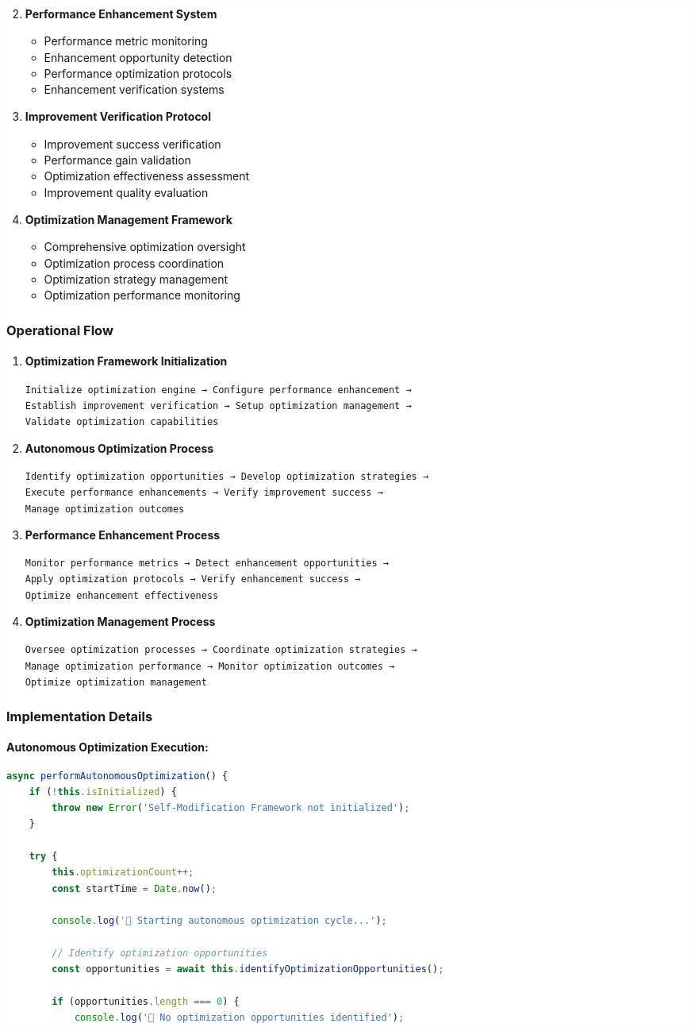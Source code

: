 2. **Performance Enhancement System**
   - Performance metric monitoring
   - Enhancement opportunity detection
   - Performance optimization protocols
   - Enhancement verification systems

3. **Improvement Verification Protocol**
   - Improvement success verification
   - Performance gain validation
   - Optimization effectiveness assessment
   - Improvement quality evaluation

4. **Optimization Management Framework**
   - Comprehensive optimization oversight
   - Optimization process coordination
   - Optimization strategy management
   - Optimization performance monitoring

### Operational Flow

1. **Optimization Framework Initialization**
   ```
   Initialize optimization engine → Configure performance enhancement → 
   Establish improvement verification → Setup optimization management → 
   Validate optimization capabilities
   ```

2. **Autonomous Optimization Process**
   ```
   Identify optimization opportunities → Develop optimization strategies → 
   Execute performance enhancements → Verify improvement success → 
   Manage optimization outcomes
   ```

3. **Performance Enhancement Process**
   ```
   Monitor performance metrics → Detect enhancement opportunities → 
   Apply optimization protocols → Verify enhancement success → 
   Optimize enhancement effectiveness
   ```

4. **Optimization Management Process**
   ```
   Oversee optimization processes → Coordinate optimization strategies → 
   Manage optimization performance → Monitor optimization outcomes → 
   Optimize optimization management
   ```

### Implementation Details

**Autonomous Optimization Execution:**
```javascript
async performAutonomousOptimization() {
    if (!this.isInitialized) {
        throw new Error('Self-Modification Framework not initialized');
    }

    try {
        this.optimizationCount++;
        const startTime = Date.now();

        console.log('🚀 Starting autonomous optimization cycle...');

        // Identify optimization opportunities
        const opportunities = await this.identifyOptimizationOpportunities();
        
        if (opportunities.length === 0) {
            console.log('🚀 No optimization opportunities identified');
```
